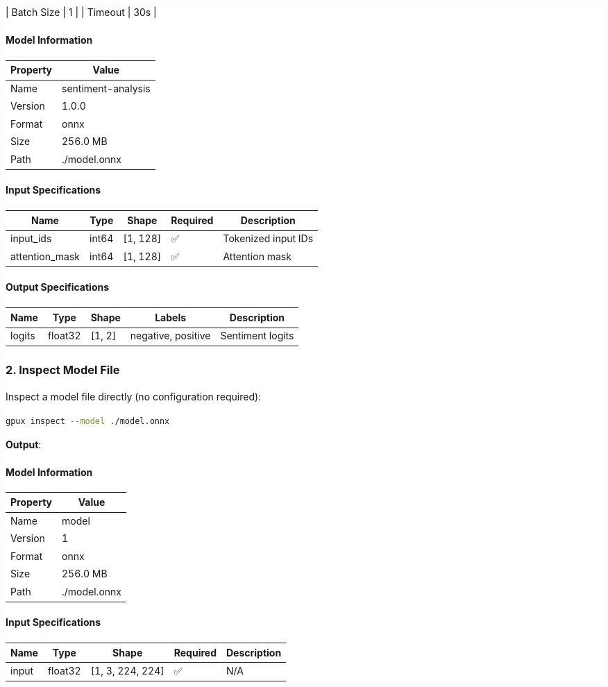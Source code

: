 | Batch Size | 1 |
| Timeout | 30s |

#### Model Information
| Property | Value |
|----------|-------|
| Name | sentiment-analysis |
| Version | 1.0.0 |
| Format | onnx |
| Size | 256.0 MB |
| Path | ./model.onnx |

#### Input Specifications
| Name | Type | Shape | Required | Description |
|------|------|-------|----------|-------------|
| input_ids | int64 | [1, 128] | ✅ | Tokenized input IDs |
| attention_mask | int64 | [1, 128] | ✅ | Attention mask |

#### Output Specifications
| Name | Type | Shape | Labels | Description |
|------|------|-------|--------|-------------|
| logits | float32 | [1, 2] | negative, positive | Sentiment logits |

### 2. Inspect Model File

Inspect a model file directly (no configuration required):

```bash
gpux inspect --model ./model.onnx
```

**Output**:

#### Model Information
| Property | Value |
|----------|-------|
| Name | model |
| Version | 1 |
| Format | onnx |
| Size | 256.0 MB |
| Path | ./model.onnx |

#### Input Specifications
| Name | Type | Shape | Required | Description |
|------|------|-------|----------|-------------|
| input | float32 | [1, 3, 224, 224] | ✅ | N/A |
